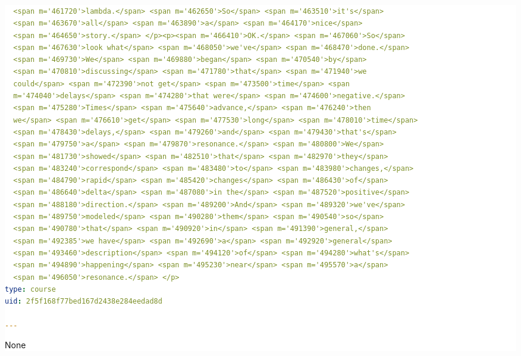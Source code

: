 ```yaml
  <span m='461720'>lambda.</span> <span m='462650'>So</span> <span m='463510'>it's</span>
  <span m='463670'>all</span> <span m='463890'>a</span> <span m='464170'>nice</span>
  <span m='464650'>story.</span> </p><p><span m='466410'>OK.</span> <span m='467060'>So</span>
  <span m='467630'>look what</span> <span m='468050'>we've</span> <span m='468470'>done.</span>
  <span m='469730'>We</span> <span m='469880'>began</span> <span m='470540'>by</span>
  <span m='470810'>discussing</span> <span m='471780'>that</span> <span m='471940'>we
  could</span> <span m='472390'>not get</span> <span m='473500'>time</span> <span
  m='474040'>delays</span> <span m='474280'>that were</span> <span m='474600'>negative.</span>
  <span m='475280'>Times</span> <span m='475640'>advance,</span> <span m='476240'>then
  we</span> <span m='476610'>get</span> <span m='477530'>long</span> <span m='478010'>time</span>
  <span m='478430'>delays,</span> <span m='479260'>and</span> <span m='479430'>that's</span>
  <span m='479750'>a</span> <span m='479870'>resonance.</span> <span m='480800'>We</span>
  <span m='481730'>showed</span> <span m='482510'>that</span> <span m='482970'>they</span>
  <span m='483240'>correspond</span> <span m='483480'>to</span> <span m='483980'>changes,</span>
  <span m='484790'>rapid</span> <span m='485420'>changes</span> <span m='486430'>of</span>
  <span m='486640'>delta</span> <span m='487080'>in the</span> <span m='487520'>positive</span>
  <span m='488180'>direction.</span> <span m='489200'>And</span> <span m='489320'>we've</span>
  <span m='489750'>modeled</span> <span m='490280'>them</span> <span m='490540'>so</span>
  <span m='490780'>that</span> <span m='490920'>in</span> <span m='491390'>general,</span>
  <span m='492385'>we have</span> <span m='492690'>a</span> <span m='492920'>general</span>
  <span m='493460'>description</span> <span m='494120'>of</span> <span m='494280'>what's</span>
  <span m='494890'>happening</span> <span m='495230'>near</span> <span m='495570'>a</span>
  <span m='496050'>resonance.</span> </p>
type: course
uid: 2f5f168f77bed167d2438e284eedad8d

---
```

None
